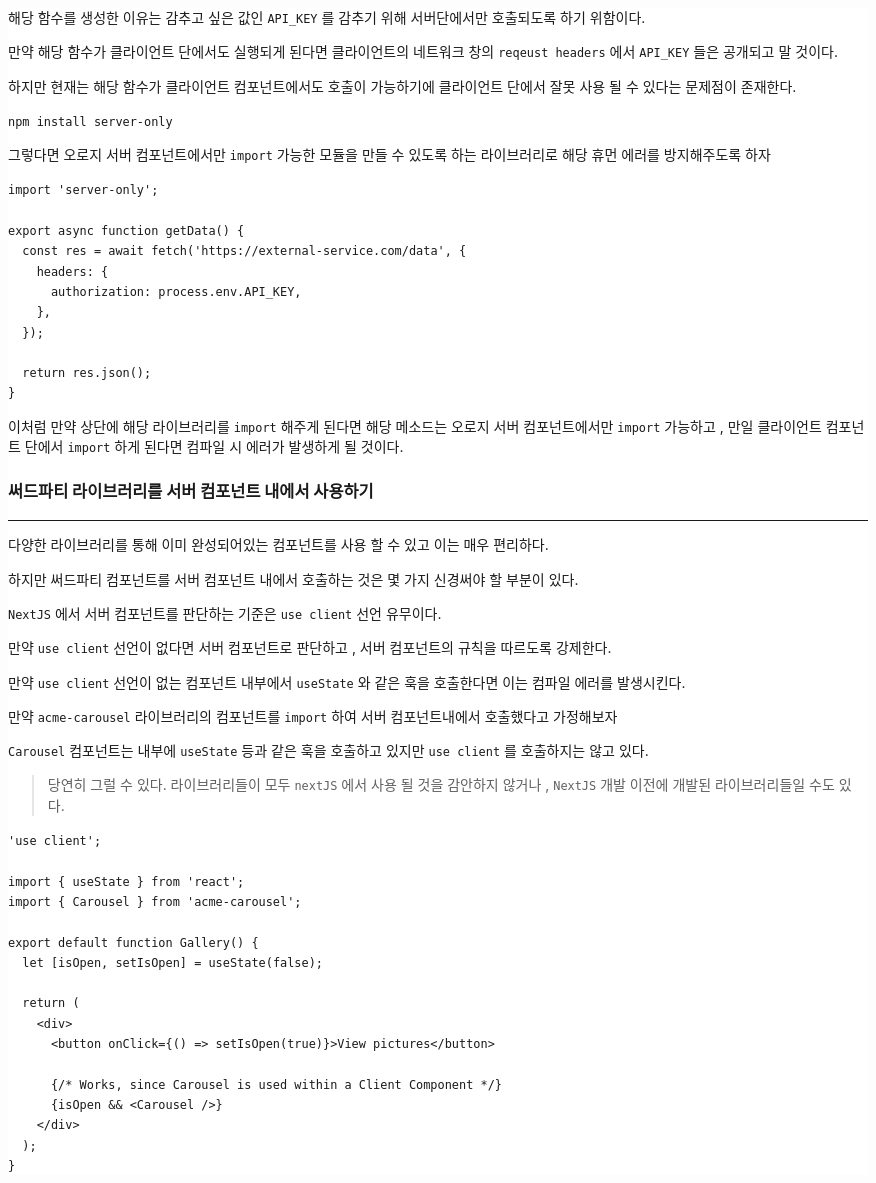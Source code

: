 해당 함수를 생성한 이유는 감추고 싶은 값인 `API_KEY` 를 감추기 위해 서버단에서만 호출되도록 하기 위함이다.

만약 해당 함수가 클라이언트 단에서도 실행되게 된다면 클라이언트의 네트워크 창의 `reqeust headers` 에서 `API_KEY` 들은 공개되고 말 것이다.

하지만 현재는 해당 함수가 클라이언트 컴포넌트에서도 호출이 가능하기에 클라이언트 단에서 잘못 사용 될 수 있다는 문제점이 존재한다.

```dotnetcli
npm install server-only
```

그렇다면 오로지 서버 컴포넌트에서만 `import` 가능한 모듈을 만들 수 있도록 하는 라이브러리로 해당 휴먼 에러를 방지해주도록 하자

```tsx
import 'server-only';

export async function getData() {
  const res = await fetch('https://external-service.com/data', {
    headers: {
      authorization: process.env.API_KEY,
    },
  });

  return res.json();
}
```

이처럼 만약 상단에 해당 라이브러리를 `import` 해주게 된다면 해당 메소드는 오로지 서버 컴포넌트에서만 `import` 가능하고 , 만일 클라이언트 컴포넌트 단에서 `import` 하게 된다면 컴파일 시 에러가 발생하게 될 것이다.

### 써드파티 라이브러리를 서버 컴포넌트 내에서 사용하기

---

다양한 라이브러리를 통해 이미 완성되어있는 컴포넌트를 사용 할 수 있고 이는 매우 편리하다.

하지만 써드파티 컴포넌트를 서버 컴포넌트 내에서 호출하는 것은 몇 가지 신경써야 할 부분이 있다.

`NextJS` 에서 서버 컴포넌트를 판단하는 기준은 `use client` 선언 유무이다.

만약 `use client` 선언이 없다면 서버 컴포넌트로 판단하고 , 서버 컴포넌트의 규칙을 따르도록 강제한다.

만약 `use client` 선언이 없는 컴포넌트 내부에서 `useState` 와 같은 훅을 호출한다면 이는 컴파일 에러를 발생시킨다.

만약 `acme-carousel` 라이브러리의 컴포넌트를 `import` 하여 서버 컴포넌트내에서 호출했다고 가정해보자

`Carousel` 컴포넌트는 내부에 `useState` 등과 같은 훅을 호출하고 있지만 `use client` 를 호출하지는 않고 있다.

> 당연히 그럴 수 있다. 라이브러리들이 모두 `nextJS` 에서 사용 될 것을 감안하지 않거나 , `NextJS` 개발 이전에 개발된 라이브러리들일 수도 있다.

```tsx
'use client';

import { useState } from 'react';
import { Carousel } from 'acme-carousel';

export default function Gallery() {
  let [isOpen, setIsOpen] = useState(false);

  return (
    <div>
      <button onClick={() => setIsOpen(true)}>View pictures</button>

      {/* Works, since Carousel is used within a Client Component */}
      {isOpen && <Carousel />}
    </div>
  );
}
```
